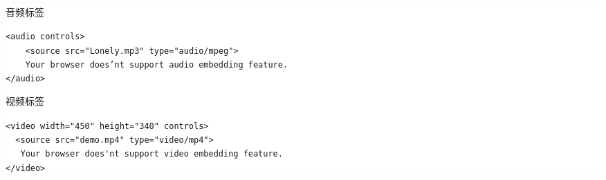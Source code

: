 音频标签

```
<audio controls>
    <source src="Lonely.mp3" type="audio/mpeg">
    Your browser does’nt support audio embedding feature.
</audio>
```

视频标签

```
<video width="450" height="340" controls>
  <source src="demo.mp4" type="video/mp4">
   Your browser does'nt support video embedding feature.
</video>
```